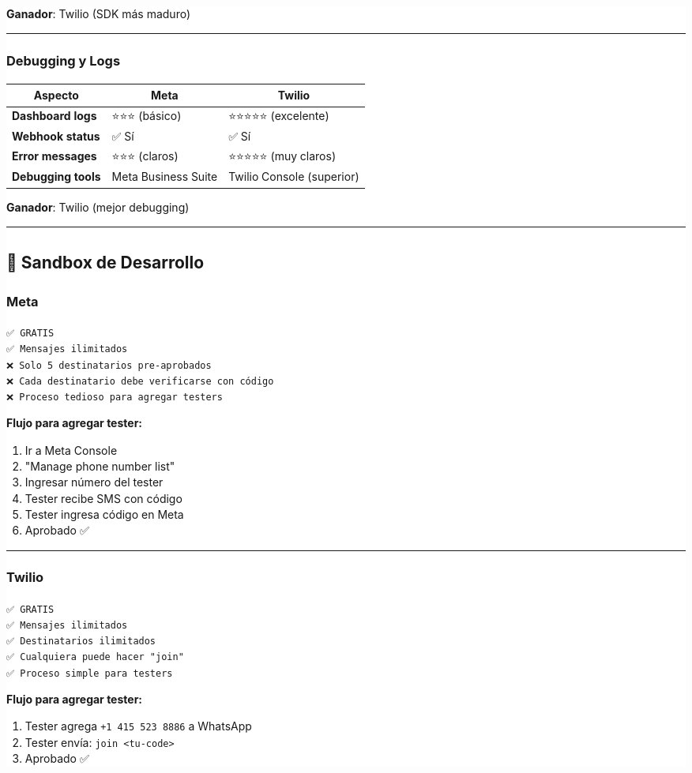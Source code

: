 **Ganador**: Twilio (SDK más maduro)

---

### Debugging y Logs

| Aspecto | Meta | Twilio |
|---------|------|--------|
| **Dashboard logs** | ⭐⭐⭐ (básico) | ⭐⭐⭐⭐⭐ (excelente) |
| **Webhook status** | ✅ Sí | ✅ Sí |
| **Error messages** | ⭐⭐⭐ (claros) | ⭐⭐⭐⭐⭐ (muy claros) |
| **Debugging tools** | Meta Business Suite | Twilio Console (superior) |

**Ganador**: Twilio (mejor debugging)

---

## 🚀 Sandbox de Desarrollo

### Meta

```
✅ GRATIS
✅ Mensajes ilimitados
❌ Solo 5 destinatarios pre-aprobados
❌ Cada destinatario debe verificarse con código
❌ Proceso tedioso para agregar testers
```

**Flujo para agregar tester:**
1. Ir a Meta Console
2. "Manage phone number list"
3. Ingresar número del tester
4. Tester recibe SMS con código
5. Tester ingresa código en Meta
6. Aprobado ✅

---

### Twilio

```
✅ GRATIS
✅ Mensajes ilimitados
✅ Destinatarios ilimitados
✅ Cualquiera puede hacer "join"
✅ Proceso simple para testers
```

**Flujo para agregar tester:**
1. Tester agrega `+1 415 523 8886` a WhatsApp
2. Tester envía: `join <tu-code>`
3. Aprobado ✅
